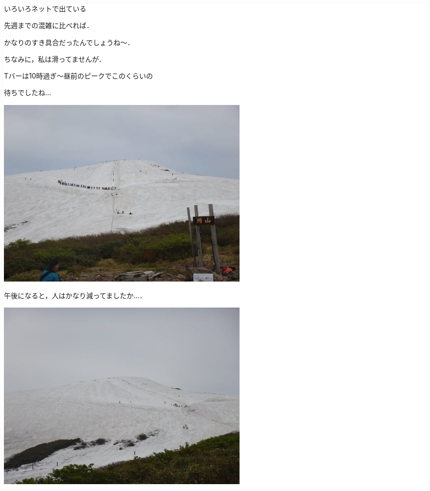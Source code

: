 


いろいろネットで出ている


先週までの混雑に比べれば．


かなりのすき具合だったんでしょうね～．





ちなみに，私は滑ってませんが．


Tバーは10時過ぎ～昼前のピークでこのくらいの


待ちでしたね…




![9a9cb76d09c1d3b0b50d764e65107f68.jpg](images/9a9cb76d09c1d3b0b50d764e65107f68.jpg)




午後になると，人はかなり減ってましたか…．




![f340bdf58036c2b1253c3a6a1c755b62.jpg](images/f340bdf58036c2b1253c3a6a1c755b62.jpg)
